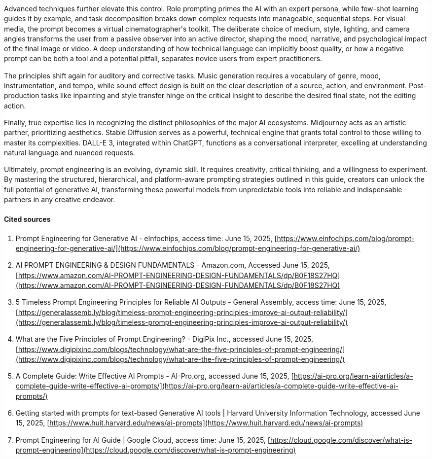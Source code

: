 Advanced techniques further elevate this control. Role prompting primes the AI with an expert persona, while few-shot learning guides it by example, and task decomposition breaks down complex requests into manageable, sequential steps. For visual media, the prompt becomes a virtual cinematographer's toolkit. The deliberate choice of medium, style, lighting, and camera angles transforms the user from a passive observer into an active director, shaping the mood, narrative, and psychological impact of the final image or video. A deep understanding of how technical language can implicitly boost quality, or how a negative prompt can be both a tool and a potential pitfall, separates novice users from expert practitioners.

The principles shift again for auditory and corrective tasks. Music generation requires a vocabulary of genre, mood, instrumentation, and tempo, while sound effect design is built on the clear description of a source, action, and environment. Post-production tasks like inpainting and style transfer hinge on the critical insight to describe the desired final state, not the editing action.

Finally, true expertise lies in recognizing the distinct philosophies of the major AI ecosystems. Midjourney acts as an artistic partner, prioritizing aesthetics. Stable Diffusion serves as a powerful, technical engine that grants total control to those willing to master its complexities. DALL-E 3, integrated within ChatGPT, functions as a conversational interpreter, excelling at understanding natural language and nuanced requests.

Ultimately, prompt engineering is an evolving, dynamic skill. It requires creativity, critical thinking, and a willingness to experiment. By mastering the structured, hierarchical, and platform-aware prompting strategies outlined in this guide, creators can unlock the full potential of generative AI, transforming these powerful models from unpredictable tools into reliable and indispensable partners in any creative endeavor.

#### Cited sources

1. Prompt Engineering for Generative AI - eInfochips, access time: June 15, 2025, [https://www.einfochips.com/blog/prompt-engineering-for-generative-ai/](https://www.einfochips.com/blog/prompt-engineering-for-generative-ai/)
    
2. AI PROMPT ENGINEERING & DESIGN FUNDAMENTALS - Amazon.com, Accessed June 15, 2025, [https://www.amazon.com/AI-PROMPT-ENGINEERING-DESIGN-FUNDAMENTALS/dp/B0F18S27HQ](https://www.amazon.com/AI-PROMPT-ENGINEERING-DESIGN-FUNDAMENTALS/dp/B0F18S27HQ)
    
3. 5 Timeless Prompt Engineering Principles for Reliable AI Outputs - General Assembly, access time: June 15, 2025, [https://generalassemb.ly/blog/timeless-prompt-engineering-principles-improve-ai-output-reliability/](https://generalassemb.ly/blog/timeless-prompt-engineering-principles-improve-ai-output-reliability/)
    
4. What are the Five Principles of Prompt Engineering? - DigiPix Inc., accessed June 15, 2025, [https://www.digipixinc.com/blogs/technology/what-are-the-five-principles-of-prompt-engineering/](https://www.digipixinc.com/blogs/technology/what-are-the-five-principles-of-prompt-engineering/)
    
5. A Complete Guide: Write Effective AI Prompts - AI-Pro.org, accessed June 15, 2025, [https://ai-pro.org/learn-ai/articles/a-complete-guide-write-effective-ai-prompts/](https://ai-pro.org/learn-ai/articles/a-complete-guide-write-effective-ai-prompts/)
    
6. Getting started with prompts for text-based Generative AI tools | Harvard University Information Technology, accessed June 15, 2025, [https://www.huit.harvard.edu/news/ai-prompts](https://www.huit.harvard.edu/news/ai-prompts)
    
7. Prompt Engineering for AI Guide | Google Cloud, access time: June 15, 2025, [https://cloud.google.com/discover/what-is-prompt-engineering](https://cloud.google.com/discover/what-is-prompt-engineering)
    